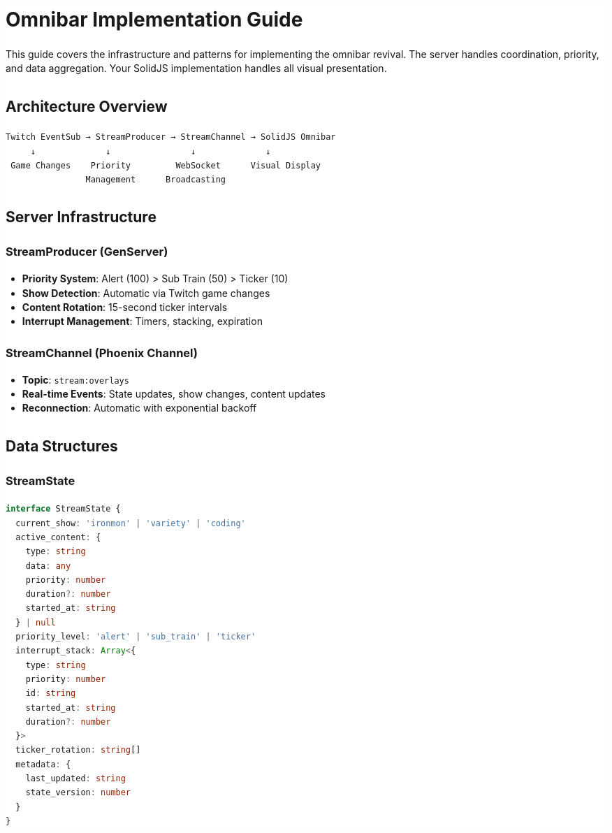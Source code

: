 # Omnibar Implementation Guide

This guide covers the infrastructure and patterns for implementing the omnibar revival. The server handles coordination, priority, and data aggregation. Your SolidJS implementation handles all visual presentation.

## Architecture Overview

```
Twitch EventSub → StreamProducer → StreamChannel → SolidJS Omnibar
     ↓              ↓                ↓              ↓
 Game Changes    Priority         WebSocket      Visual Display
                Management      Broadcasting
```

## Server Infrastructure

### StreamProducer (GenServer)

- **Priority System**: Alert (100) > Sub Train (50) > Ticker (10)
- **Show Detection**: Automatic via Twitch game changes
- **Content Rotation**: 15-second ticker intervals
- **Interrupt Management**: Timers, stacking, expiration

### StreamChannel (Phoenix Channel)

- **Topic**: `stream:overlays`
- **Real-time Events**: State updates, show changes, content updates
- **Reconnection**: Automatic with exponential backoff

## Data Structures

### StreamState

```typescript
interface StreamState {
  current_show: 'ironmon' | 'variety' | 'coding'
  active_content: {
    type: string
    data: any
    priority: number
    duration?: number
    started_at: string
  } | null
  priority_level: 'alert' | 'sub_train' | 'ticker'
  interrupt_stack: Array<{
    type: string
    priority: number
    id: string
    started_at: string
    duration?: number
  }>
  ticker_rotation: string[]
  metadata: {
    last_updated: string
    state_version: number
  }
}
```
